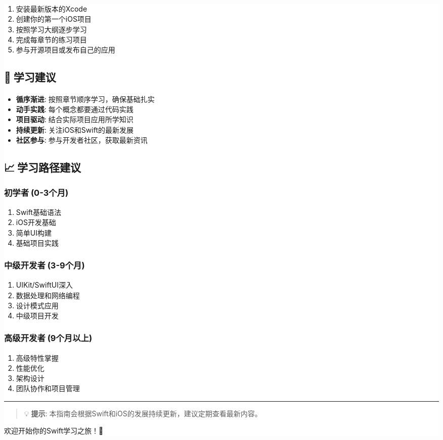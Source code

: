 1. 安装最新版本的Xcode
2. 创建你的第一个iOS项目
3. 按照学习大纲逐步学习
4. 完成每章节的练习项目
5. 参与开源项目或发布自己的应用

## 🔄 学习建议

- **循序渐进**: 按照章节顺序学习，确保基础扎实
- **动手实践**: 每个概念都要通过代码实践
- **项目驱动**: 结合实际项目应用所学知识
- **持续更新**: 关注iOS和Swift的最新发展
- **社区参与**: 参与开发者社区，获取最新资讯

## 📈 学习路径建议

### 初学者 (0-3个月)
1. Swift基础语法
2. iOS开发基础
3. 简单UI构建
4. 基础项目实践

### 中级开发者 (3-9个月)
1. UIKit/SwiftUI深入
2. 数据处理和网络编程
3. 设计模式应用
4. 中级项目开发

### 高级开发者 (9个月以上)
1. 高级特性掌握
2. 性能优化
3. 架构设计
4. 团队协作和项目管理

---

> 💡 **提示**: 本指南会根据Swift和iOS的发展持续更新，建议定期查看最新内容。

欢迎开始你的Swift学习之旅！🎉 